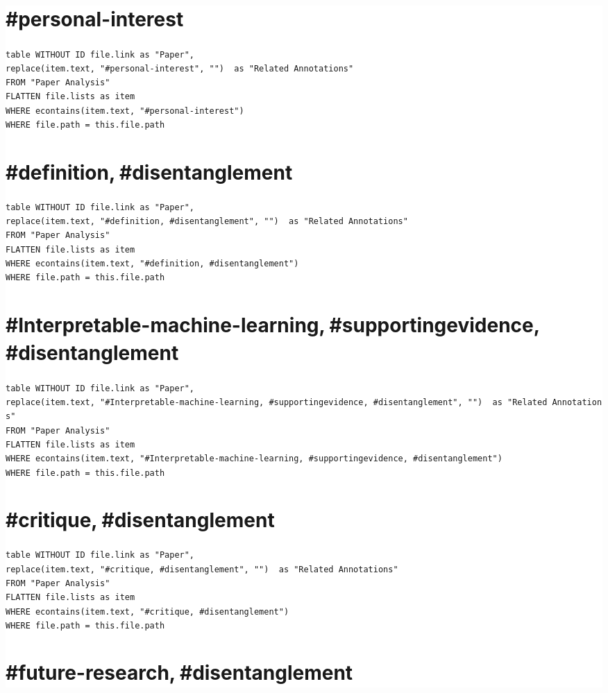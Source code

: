 # #personal-interest

```dataview
table WITHOUT ID file.link as "Paper",
replace(item.text, "#personal-interest", "")  as "Related Annotations"
FROM "Paper Analysis"
FLATTEN file.lists as item
WHERE econtains(item.text, "#personal-interest")
WHERE file.path = this.file.path
```


# #definition, #disentanglement

```dataview
table WITHOUT ID file.link as "Paper",
replace(item.text, "#definition, #disentanglement", "")  as "Related Annotations"
FROM "Paper Analysis"
FLATTEN file.lists as item
WHERE econtains(item.text, "#definition, #disentanglement")
WHERE file.path = this.file.path
```


# #Interpretable-machine-learning, #supportingevidence, #disentanglement

```dataview
table WITHOUT ID file.link as "Paper",
replace(item.text, "#Interpretable-machine-learning, #supportingevidence, #disentanglement", "")  as "Related Annotations"
FROM "Paper Analysis"
FLATTEN file.lists as item
WHERE econtains(item.text, "#Interpretable-machine-learning, #supportingevidence, #disentanglement")
WHERE file.path = this.file.path
```


# #critique, #disentanglement

```dataview
table WITHOUT ID file.link as "Paper",
replace(item.text, "#critique, #disentanglement", "")  as "Related Annotations"
FROM "Paper Analysis"
FLATTEN file.lists as item
WHERE econtains(item.text, "#critique, #disentanglement")
WHERE file.path = this.file.path
```


# #future-research, #disentanglement
